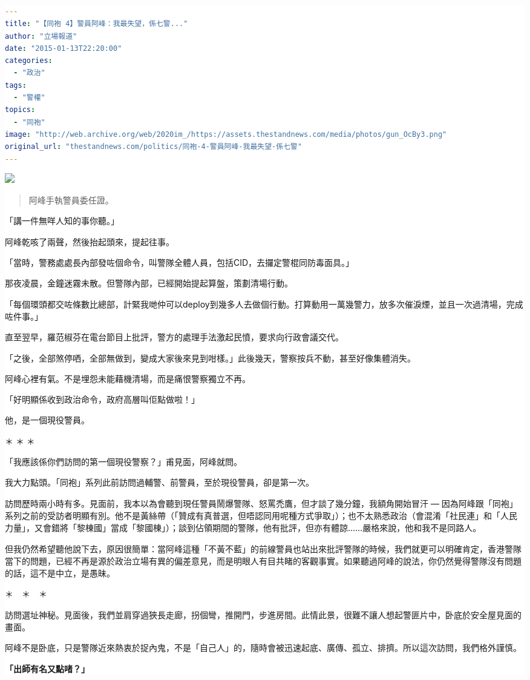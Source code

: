 ```yaml
---
title: "【同袍 4】警員阿峰：我最失望，係七警..."
author: "立場報道"
date: "2015-01-13T22:20:00"
categories:
  - "政治"
tags:
  - "警權"
topics:
  - "同袍"
image: "http://web.archive.org/web/2020im_/https://assets.thestandnews.com/media/photos/gun_OcBy3.png"
original_url: "thestandnews.com/politics/同袍-4-警員阿峰-我最失望-係七警"
---
```

![](http://web.archive.org/web/2020im_/https://assets.thestandnews.com/media/photos/gun_OcBy3.png)
> 阿峰手執警員委任證。

「講一件無咩人知的事你聽。」

阿峰乾咳了兩聲，然後抬起頭來，提起往事。

「當時，警務處處長內部發咗個命令，叫警隊全體人員，包括CID，去攞定警棍同防毒面具。」

那夜凌晨，金鐘迷霧未散。但警隊內部，已經開始提起算盤，策劃清場行動。

「每個環頭都交咗條數比總部，計緊我哋仲可以deploy到幾多人去做個行動。打算動用一萬幾警力，放多次催淚煙，並且一次過清場，完成咗件事。」

直至翌早，羅范椒芬在電台節目上批評，警方的處理手法激起民憤，要求向行政會議交代。

「之後，全部煞停哂，全部無做到，變成大家後來見到咁樣。」此後幾天，警察按兵不動，甚至好像集體消失。

阿峰心裡有氣。不是埋怨未能藉機清場，而是痛恨警察獨立不再。

「好明顯係收到政治命令，政府高層叫佢點做啦！」

他，是一個現役警員。

＊ ＊ ＊

「我應該係你們訪問的第一個現役警察？」甫見面，阿峰就問。

我大力點頭。「同袍」系列此前訪問過輔警、前警員，至於現役警員，卻是第一次。

訪問歷時兩小時有多。見面前，我本以為會聽到現任警員鬧爆警隊、怒罵禿鷹，但才談了幾分鐘，我額角開始冒汗 — 因為阿峰跟「同袍」系列之前的受訪者明顯有別。他不是黃絲帶（「贊成有真普選，但唔認同用呢種方式爭取」）；也不太熟悉政治（會混淆「社民連」和「人民力量」，又會錯將「黎棟國」當成「黎國棟」）；談到佔領期間的警隊，他有批評，但亦有體諒……嚴格來說，他和我不是同路人。

但我仍然希望聽他說下去，原因很簡單：當阿峰這種「不黃不藍」的前線警員也站出來批評警隊的時候，我們就更可以明確肯定，香港警隊當下的問題，已經不再是源於政治立場有異的偏差意見，而是明眼人有目共睹的客觀事實。如果聽過阿峰的說法，你仍然覺得警隊沒有問題的話，這不是中立，是愚昧。

＊　＊　＊

訪問選址神秘。見面後，我們並肩穿過狹長走廊，拐個彎，推開門，步進房間。此情此景，很難不讓人想起警匪片中，卧底於安全屋見面的畫面。

阿峰不是卧底，只是警隊近來熱衷於捉內鬼，不是「自己人」的，隨時會被迅速起底、廣傳、孤立、排擠。所以這次訪問，我們格外謹慎。

**「出師有名又點啫？」**
